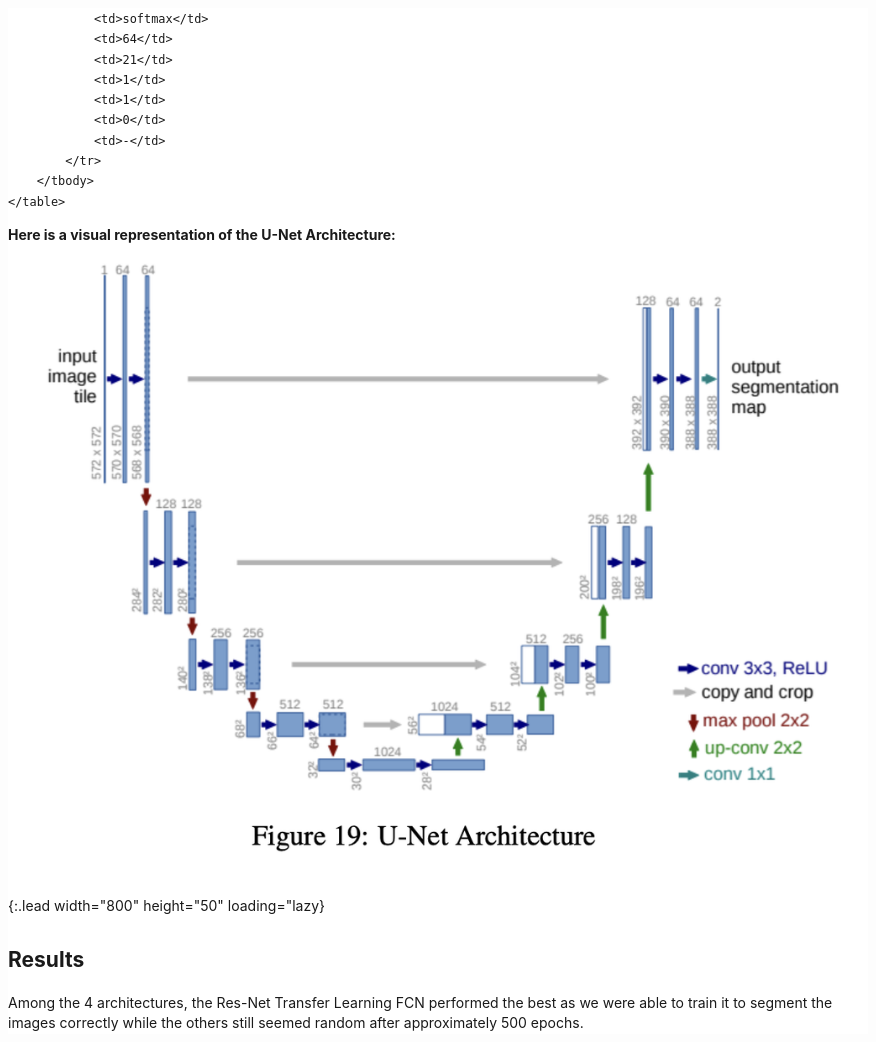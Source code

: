                 <td>softmax</td>
                <td>64</td>
                <td>21</td>
                <td>1</td>
                <td>1</td>
                <td>0</td>
                <td>-</td>
            </tr>
        </tbody>
    </table>
</div>

**Here is a visual representation of the U-Net Architecture:**
![Full-width](\assets\projects\Deep-Learning\FCN-Semantic-Segmentation-VOC\U-Net-arch.png){:.lead width="800" height="50" loading="lazy}

## Results
Among the 4 architectures, the Res-Net Transfer Learning FCN performed the best as we were able to train it to segment the images correctly while the others still seemed random after approximately 500 epochs. 
